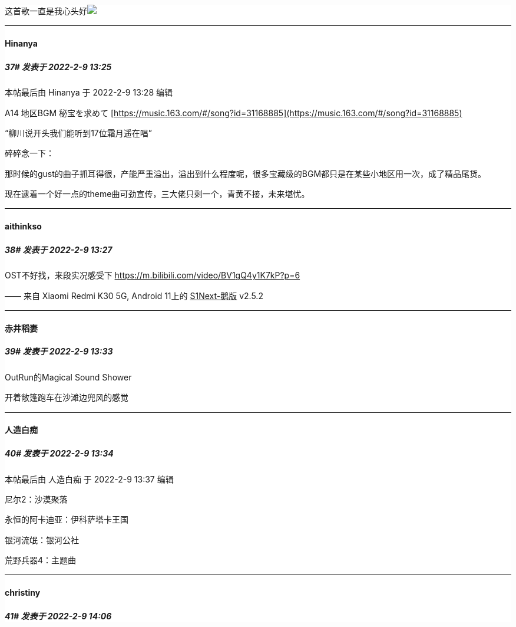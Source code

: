 这首歌一直是我心头好<img src="https://static.saraba1st.com/image/smiley/face2017/075.png" referrerpolicy="no-referrer">

*****

####  Hinanya  
##### 37#       发表于 2022-2-9 13:25

 本帖最后由 Hinanya 于 2022-2-9 13:28 编辑 

A14 地区BGM 秘宝を求めて [https://music.163.com/#/song?id=31168885](https://music.163.com/#/song?id=31168885)

“柳川说开头我们能听到17位霜月遥在唱”

碎碎念一下：

那时候的gust的曲子抓耳得很，产能严重溢出，溢出到什么程度呢，很多宝藏级的BGM都只是在某些小地区用一次，成了精品尾货。

现在逮着一个好一点的theme曲可劲宣传，三大佬只剩一个，青黄不接，未来堪忧。

*****

####  aithinkso  
##### 38#       发表于 2022-2-9 13:27

OST不好找，来段实况感受下
https://m.bilibili.com/video/BV1gQ4y1K7kP?p=6

—— 来自 Xiaomi Redmi K30 5G, Android 11上的 [S1Next-鹅版](https://github.com/ykrank/S1-Next/releases) v2.5.2

*****

####  赤井稻妻  
##### 39#       发表于 2022-2-9 13:33

OutRun的Magical Sound Shower

开着敞篷跑车在沙滩边兜风的感觉

*****

####  人造白痴  
##### 40#       发表于 2022-2-9 13:34

 本帖最后由 人造白痴 于 2022-2-9 13:37 编辑 

尼尔2：沙漠聚落

永恒的阿卡迪亚：伊科萨塔卡王国

银河流氓：银河公社

荒野兵器4：主题曲

*****

####  christiny  
##### 41#       发表于 2022-2-9 14:06
